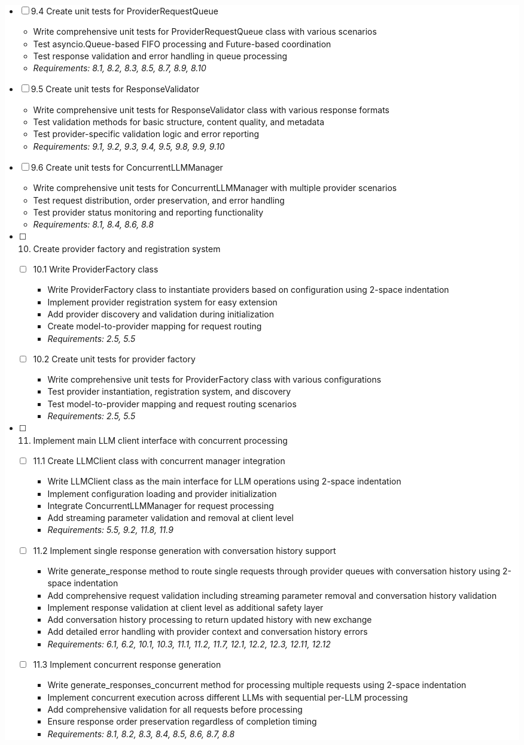   - [ ] 9.4 Create unit tests for ProviderRequestQueue
    - Write comprehensive unit tests for ProviderRequestQueue class with various scenarios
    - Test asyncio.Queue-based FIFO processing and Future-based coordination
    - Test response validation and error handling in queue processing
    - _Requirements: 8.1, 8.2, 8.3, 8.5, 8.7, 8.9, 8.10_

  - [ ] 9.5 Create unit tests for ResponseValidator
    - Write comprehensive unit tests for ResponseValidator class with various response formats
    - Test validation methods for basic structure, content quality, and metadata
    - Test provider-specific validation logic and error reporting
    - _Requirements: 9.1, 9.2, 9.3, 9.4, 9.5, 9.8, 9.9, 9.10_

  - [ ] 9.6 Create unit tests for ConcurrentLLMManager
    - Write comprehensive unit tests for ConcurrentLLMManager with multiple provider scenarios
    - Test request distribution, order preservation, and error handling
    - Test provider status monitoring and reporting functionality
    - _Requirements: 8.1, 8.4, 8.6, 8.8_

- [ ] 10. Create provider factory and registration system
  - [ ] 10.1 Write ProviderFactory class
    - Write ProviderFactory class to instantiate providers based on configuration using 2-space indentation
    - Implement provider registration system for easy extension
    - Add provider discovery and validation during initialization
    - Create model-to-provider mapping for request routing
    - _Requirements: 2.5, 5.5_

  - [ ] 10.2 Create unit tests for provider factory
    - Write comprehensive unit tests for ProviderFactory class with various configurations
    - Test provider instantiation, registration system, and discovery
    - Test model-to-provider mapping and request routing scenarios
    - _Requirements: 2.5, 5.5_

- [ ] 11. Implement main LLM client interface with concurrent processing
  - [ ] 11.1 Create LLMClient class with concurrent manager integration
    - Write LLMClient class as the main interface for LLM operations using 2-space indentation
    - Implement configuration loading and provider initialization
    - Integrate ConcurrentLLMManager for request processing
    - Add streaming parameter validation and removal at client level
    - _Requirements: 5.5, 9.2, 11.8, 11.9_

  - [ ] 11.2 Implement single response generation with conversation history support
    - Write generate_response method to route single requests through provider queues with conversation history using 2-space indentation
    - Add comprehensive request validation including streaming parameter removal and conversation history validation
    - Implement response validation at client level as additional safety layer
    - Add conversation history processing to return updated history with new exchange
    - Add detailed error handling with provider context and conversation history errors
    - _Requirements: 6.1, 6.2, 10.1, 10.3, 11.1, 11.2, 11.7, 12.1, 12.2, 12.3, 12.11, 12.12_

  - [ ] 11.3 Implement concurrent response generation
    - Write generate_responses_concurrent method for processing multiple requests using 2-space indentation
    - Implement concurrent execution across different LLMs with sequential per-LLM processing
    - Add comprehensive validation for all requests before processing
    - Ensure response order preservation regardless of completion timing
    - _Requirements: 8.1, 8.2, 8.3, 8.4, 8.5, 8.6, 8.7, 8.8_
